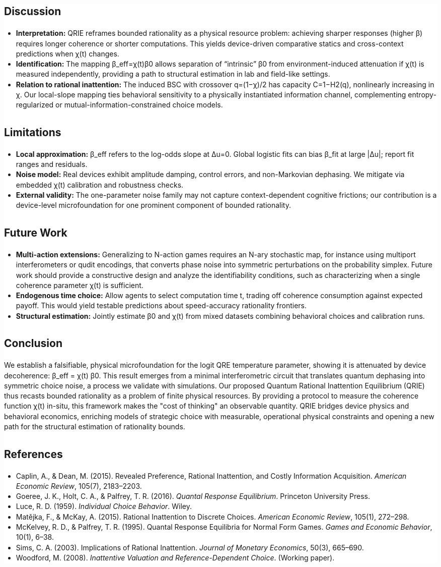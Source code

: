 ## Discussion
-   **Interpretation:** QRIE reframes bounded rationality as a physical resource problem: achieving sharper responses (higher β) requires longer coherence or shorter computations. This yields device-driven comparative statics and cross-context predictions when χ(t) changes.
-   **Identification:** The mapping β_eff=χ(t)β0 allows separation of “intrinsic” β0 from environment-induced attenuation if χ(t) is measured independently, providing a path to structural estimation in lab and field-like settings.
-   **Relation to rational inattention:** The induced BSC with crossover q=(1−χ)/2 has capacity C=1−H2(q), nonlinearly increasing in χ. Our local-slope mapping ties behavioral sensitivity to a physically instantiated information channel, complementing entropy-regularized or mutual-information-constrained choice models.

## Limitations
-   **Local approximation:** β_eff refers to the log-odds slope at Δu=0. Global logistic fits can bias β_fit at large |Δu|; report fit ranges and residuals.
-   **Noise model:** Real devices exhibit amplitude damping, control errors, and non-Markovian dephasing. We mitigate via embedded χ(t) calibration and robustness checks.
-   **External validity:** The one-parameter noise family may not capture context-dependent cognitive frictions; our contribution is a device-level microfoundation for one prominent component of bounded rationality.

## Future Work
-   **Multi-action extensions:** Generalizing to N-action games requires an N-ary stochastic map, for instance using multiport interferometers or qudit encodings, that converts phase noise into symmetric perturbations on the probability simplex. Future work should provide a constructive design and analyze the identifiability conditions, such as characterizing when a single coherence parameter χ(t) is sufficient.
-   **Endogenous time choice:** Allow agents to select computation time t, trading off coherence consumption against expected payoff. This would yield testable predictions about speed-accuracy rationality frontiers.
-   **Structural estimation:** Jointly estimate β0 and χ(t) from mixed datasets combining behavioral choices and calibration runs.

## Conclusion
We establish a falsifiable, physical microfoundation for the logit QRE temperature parameter, showing it is attenuated by device decoherence: β_eff = χ(t) β0. This result emerges from a minimal interferometric circuit that translates quantum dephasing into symmetric choice noise, a process we validate with simulations. Our proposed Quantum Rational Inattention Equilibrium (QRIE) thus recasts bounded rationality as a problem of finite physical resources. By providing a protocol to measure the coherence function χ(t) in-situ, this framework makes the "cost of thinking" an observable quantity. QRIE bridges device physics and behavioral economics, enriching models of strategic choice with measurable, operational physical constraints and opening a new path for the structural estimation of rationality bounds.

## References
-   Caplin, A., & Dean, M. (2015). Revealed Preference, Rational Inattention, and Costly Information Acquisition. *American Economic Review*, 105(7), 2183–2203.
-   Goeree, J. K., Holt, C. A., & Palfrey, T. R. (2016). *Quantal Response Equilibrium*. Princeton University Press.
-   Luce, R. D. (1959). *Individual Choice Behavior*. Wiley.
-   Matějka, F., & McKay, A. (2015). Rational Inattention to Discrete Choices. *American Economic Review*, 105(1), 272–298.
-   McKelvey, R. D., & Palfrey, T. R. (1995). Quantal Response Equilibria for Normal Form Games. *Games and Economic Behavior*, 10(1), 6–38.
-   Sims, C. A. (2003). Implications of Rational Inattention. *Journal of Monetary Economics*, 50(3), 665–690.
-   Woodford, M. (2008). *Inattentive Valuation and Reference-Dependent Choice*. (Working paper).
